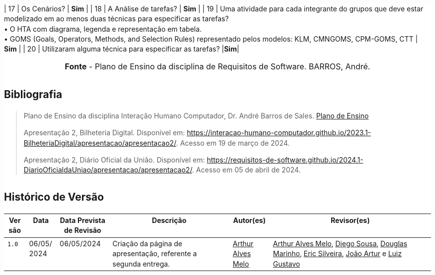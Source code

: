| 17     | Os Cenários?                                                                                                                   | **Sim** |
| 18     | A Análise de tarefas?                                                                                                          | **Sim** |
| 19     | Uma atividade para cada integrante do grupos que deve estar modelizado em ao menos duas técnicas para especificar as tarefas? <br> • O HTA com diagrama, legenda e representação em tabela. <br> • GOMS (Goals, Operators, Methods, and Selection Rules) representado pelos modelos: KLM, CMNGOMS, CPM-GOMS, CTT | **Sim**  |
| 20     | Utilizaram alguma técnica para especificar as tarefas?                                                                          |**Sim**|

<font size="3"><p style="text-align: center"><b>Fonte</b> - Plano de Ensino da disciplina de Requisitos de Software. BARROS, André.</p></font>

## <a>Bibliografia</a>

> Plano de Ensino da disciplina Interação Humano Computador, Dr. André Barros de Sales. [Plano de Ensino](https://aprender3.unb.br/pluginfile.php/2843624/mod_resource/content/48/Plano_de_Ensino%20FIHC%20012024%20Turma%201.pdf)
> 
> Apresentação 2, Bilheteria Digital. Disponível em: <https://interacao-humano-computador.github.io/2023.1-BilheteriaDigital/apresentacao/apresentacao2/>. Acesso em 19 de março de 2024.
>
> Apresentação 2, Diário Oficial da União. Disponível em: <https://requisitos-de-software.github.io/2024.1-DiarioOficialdaUniao/apresentacao/apresentacao2/>.  Acesso em 05 de abril de 2024.


## <a>Histórico de Versão</a>

| Versão | Data    | Data Prevista de Revisão  | Descrição      | Autor(es)   | Revisor(es)     |
| ------- | ------ | ------- | -------- | -------- | -------- |
| `1.0` | 06/05/2024 | 06/05/2024| Criação da página de apresentação, referente a segunda entrega. | [Arthur Alves Melo](https://github.com/Arthrok) |[Arthur Alves Melo](https://github.com/Arthrok), [Diego Sousa](https://github.com/DiegoSousaLeite), [Douglas Marinho](https://github.com/M4RINH0), [Eric Silveira](https://github.com/ericbky), [João Artur](https://github.com/joao-artl) e [Luiz Gustavo](https://github.com/LuizGust4vo)|